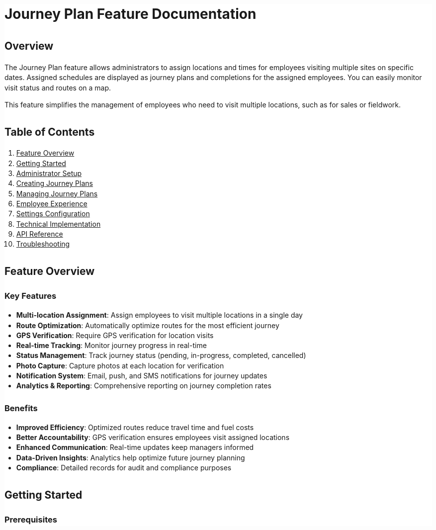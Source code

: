 # Journey Plan Feature Documentation

## Overview

The Journey Plan feature allows administrators to assign locations and times for employees visiting multiple sites on specific dates. Assigned schedules are displayed as journey plans and completions for the assigned employees. You can easily monitor visit status and routes on a map.

This feature simplifies the management of employees who need to visit multiple locations, such as for sales or fieldwork.

## Table of Contents

1. [Feature Overview](#feature-overview)
2. [Getting Started](#getting-started)
3. [Administrator Setup](#administrator-setup)
4. [Creating Journey Plans](#creating-journey-plans)
5. [Managing Journey Plans](#managing-journey-plans)
6. [Employee Experience](#employee-experience)
7. [Settings Configuration](#settings-configuration)
8. [Technical Implementation](#technical-implementation)
9. [API Reference](#api-reference)
10. [Troubleshooting](#troubleshooting)

## Feature Overview

### Key Features

- **Multi-location Assignment**: Assign employees to visit multiple locations in a single day
- **Route Optimization**: Automatically optimize routes for the most efficient journey
- **GPS Verification**: Require GPS verification for location visits
- **Real-time Tracking**: Monitor journey progress in real-time
- **Status Management**: Track journey status (pending, in-progress, completed, cancelled)
- **Photo Capture**: Capture photos at each location for verification
- **Notification System**: Email, push, and SMS notifications for journey updates
- **Analytics & Reporting**: Comprehensive reporting on journey completion rates

### Benefits

- **Improved Efficiency**: Optimized routes reduce travel time and fuel costs
- **Better Accountability**: GPS verification ensures employees visit assigned locations
- **Enhanced Communication**: Real-time updates keep managers informed
- **Data-Driven Insights**: Analytics help optimize future journey planning
- **Compliance**: Detailed records for audit and compliance purposes

## Getting Started

### Prerequisites
